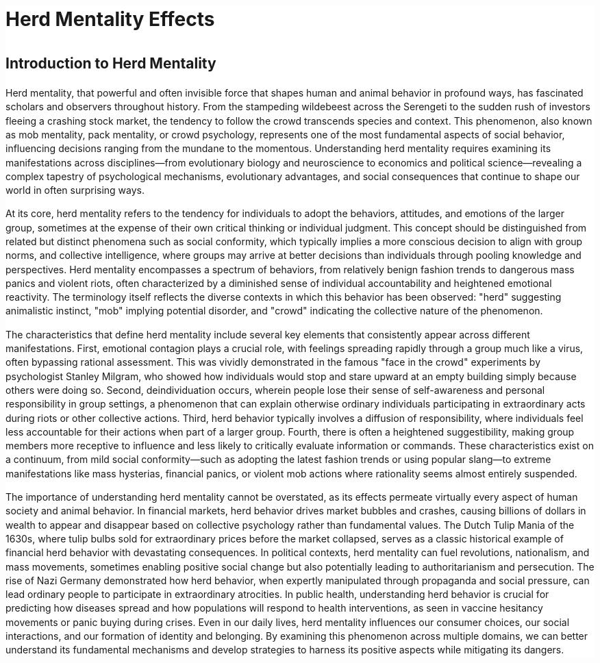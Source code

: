 
# Herd Mentality Effects

## Introduction to Herd Mentality

Herd mentality, that powerful and often invisible force that shapes human and animal behavior in profound ways, has fascinated scholars and observers throughout history. From the stampeding wildebeest across the Serengeti to the sudden rush of investors fleeing a crashing stock market, the tendency to follow the crowd transcends species and context. This phenomenon, also known as mob mentality, pack mentality, or crowd psychology, represents one of the most fundamental aspects of social behavior, influencing decisions ranging from the mundane to the momentous. Understanding herd mentality requires examining its manifestations across disciplines—from evolutionary biology and neuroscience to economics and political science—revealing a complex tapestry of psychological mechanisms, evolutionary advantages, and social consequences that continue to shape our world in often surprising ways.

At its core, herd mentality refers to the tendency for individuals to adopt the behaviors, attitudes, and emotions of the larger group, sometimes at the expense of their own critical thinking or individual judgment. This concept should be distinguished from related but distinct phenomena such as social conformity, which typically implies a more conscious decision to align with group norms, and collective intelligence, where groups may arrive at better decisions than individuals through pooling knowledge and perspectives. Herd mentality encompasses a spectrum of behaviors, from relatively benign fashion trends to dangerous mass panics and violent riots, often characterized by a diminished sense of individual accountability and heightened emotional reactivity. The terminology itself reflects the diverse contexts in which this behavior has been observed: "herd" suggesting animalistic instinct, "mob" implying potential disorder, and "crowd" indicating the collective nature of the phenomenon.

The characteristics that define herd mentality include several key elements that consistently appear across different manifestations. First, emotional contagion plays a crucial role, with feelings spreading rapidly through a group much like a virus, often bypassing rational assessment. This was vividly demonstrated in the famous "face in the crowd" experiments by psychologist Stanley Milgram, who showed how individuals would stop and stare upward at an empty building simply because others were doing so. Second, deindividuation occurs, wherein people lose their sense of self-awareness and personal responsibility in group settings, a phenomenon that can explain otherwise ordinary individuals participating in extraordinary acts during riots or other collective actions. Third, herd behavior typically involves a diffusion of responsibility, where individuals feel less accountable for their actions when part of a larger group. Fourth, there is often a heightened suggestibility, making group members more receptive to influence and less likely to critically evaluate information or commands. These characteristics exist on a continuum, from mild social conformity—such as adopting the latest fashion trends or using popular slang—to extreme manifestations like mass hysterias, financial panics, or violent mob actions where rationality seems almost entirely suspended.

The importance of understanding herd mentality cannot be overstated, as its effects permeate virtually every aspect of human society and animal behavior. In financial markets, herd behavior drives market bubbles and crashes, causing billions of dollars in wealth to appear and disappear based on collective psychology rather than fundamental values. The Dutch Tulip Mania of the 1630s, where tulip bulbs sold for extraordinary prices before the market collapsed, serves as a classic historical example of financial herd behavior with devastating consequences. In political contexts, herd mentality can fuel revolutions, nationalism, and mass movements, sometimes enabling positive social change but also potentially leading to authoritarianism and persecution. The rise of Nazi Germany demonstrated how herd behavior, when expertly manipulated through propaganda and social pressure, can lead ordinary people to participate in extraordinary atrocities. In public health, understanding herd behavior is crucial for predicting how diseases spread and how populations will respond to health interventions, as seen in vaccine hesitancy movements or panic buying during crises. Even in our daily lives, herd mentality influences our consumer choices, our social interactions, and our formation of identity and belonging. By examining this phenomenon across multiple domains, we can better understand its fundamental mechanisms and develop strategies to harness its positive aspects while mitigating its dangers.
